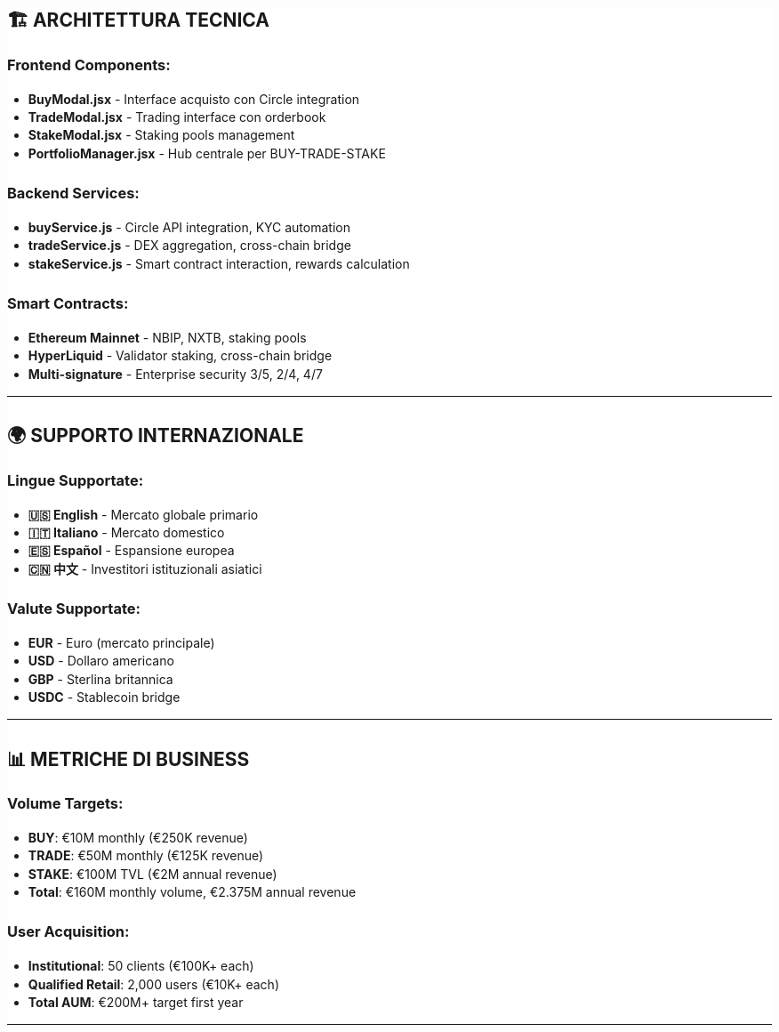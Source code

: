 
## 🏗️ **ARCHITETTURA TECNICA**

### **Frontend Components:**
- **BuyModal.jsx** - Interface acquisto con Circle integration
- **TradeModal.jsx** - Trading interface con orderbook
- **StakeModal.jsx** - Staking pools management
- **PortfolioManager.jsx** - Hub centrale per BUY-TRADE-STAKE

### **Backend Services:**
- **buyService.js** - Circle API integration, KYC automation
- **tradeService.js** - DEX aggregation, cross-chain bridge
- **stakeService.js** - Smart contract interaction, rewards calculation

### **Smart Contracts:**
- **Ethereum Mainnet** - NBIP, NXTB, staking pools
- **HyperLiquid** - Validator staking, cross-chain bridge
- **Multi-signature** - Enterprise security 3/5, 2/4, 4/7

---

## 🌍 **SUPPORTO INTERNAZIONALE**

### **Lingue Supportate:**
- **🇺🇸 English** - Mercato globale primario
- **🇮🇹 Italiano** - Mercato domestico
- **🇪🇸 Español** - Espansione europea
- **🇨🇳 中文** - Investitori istituzionali asiatici

### **Valute Supportate:**
- **EUR** - Euro (mercato principale)
- **USD** - Dollaro americano
- **GBP** - Sterlina britannica
- **USDC** - Stablecoin bridge

---

## 📊 **METRICHE DI BUSINESS**

### **Volume Targets:**
- **BUY**: €10M monthly (€250K revenue)
- **TRADE**: €50M monthly (€125K revenue)
- **STAKE**: €100M TVL (€2M annual revenue)
- **Total**: €160M monthly volume, €2.375M annual revenue

### **User Acquisition:**
- **Institutional**: 50 clients (€100K+ each)
- **Qualified Retail**: 2,000 users (€10K+ each)
- **Total AUM**: €200M+ target first year

---